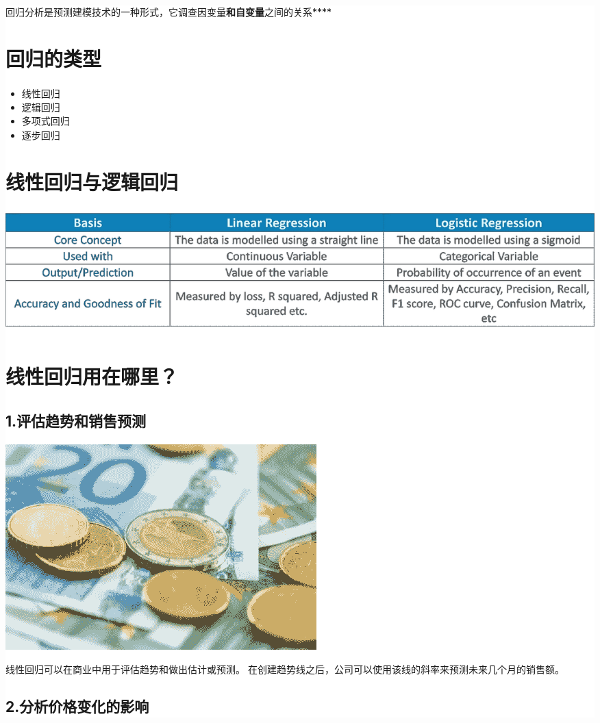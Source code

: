 回归分析是预测建模技术的一种形式，它调查因变量**和自变量**之间的关系****

# 回归的类型

*   线性回归
*   逻辑回归
*   多项式回归
*   逐步回归

# 线性回归与逻辑回归

![](img/1b6adba5da4aa9d5400405b4688c5d5c.png)

# 线性回归用在哪里？

## 1.评估趋势和销售预测

![](img/671f215bd5b24b1dc96e2b7744bae30a.png)

线性回归可以在商业中用于评估趋势和做出估计或预测。
在创建趋势线之后，公司可以使用该线的斜率来预测未来几个月的销售额。

## 2.分析价格变化的影响
